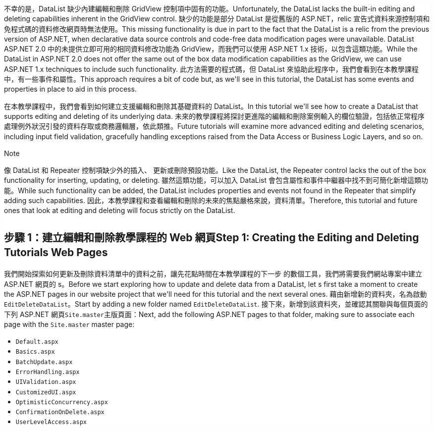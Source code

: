 <span data-ttu-id="48b6e-111">不幸的是，DataList 缺少內建編輯和刪除 GridView 控制項中固有的功能。</span><span class="sxs-lookup"><span data-stu-id="48b6e-111">Unfortunately, the DataList lacks the built-in editing and deleting capabilities inherent in the GridView control.</span></span> <span data-ttu-id="48b6e-112">缺少的功能是部分 DataList 是從舊版的 ASP.NET，relic 宣告式資料來源控制項和免程式碼的資料修改網頁時無法使用。</span><span class="sxs-lookup"><span data-stu-id="48b6e-112">This missing functionality is due in part to the fact that the DataList is a relic from the previous version of ASP.NET, when declarative data source controls and code-free data modification pages were unavailable.</span></span> <span data-ttu-id="48b6e-113">DataList ASP.NET 2.0 中的未提供立即可用的相同資料修改功能為 GridView，而我們可以使用 ASP.NET 1.x 技術，以包含這類功能。</span><span class="sxs-lookup"><span data-stu-id="48b6e-113">While the DataList in ASP.NET 2.0 does not offer the same out of the box data modification capabilities as the GridView, we can use ASP.NET 1.x techniques to include such functionality.</span></span> <span data-ttu-id="48b6e-114">此方法需要的程式碼，但 DataList 來協助此程序中，我們會看到在本教學課程中，有一些事件和屬性。</span><span class="sxs-lookup"><span data-stu-id="48b6e-114">This approach requires a bit of code but, as we'll see in this tutorial, the DataList has some events and properties in place to aid in this process.</span></span>

<span data-ttu-id="48b6e-115">在本教學課程中，我們會看到如何建立支援編輯和刪除其基礎資料的 DataList。</span><span class="sxs-lookup"><span data-stu-id="48b6e-115">In this tutorial we'll see how to create a DataList that supports editing and deleting of its underlying data.</span></span> <span data-ttu-id="48b6e-116">未來的教學課程將探討更進階的編輯和刪除案例輸入的欄位驗證，包括依正常程序處理例外狀況引發的資料存取或商務邏輯層，依此類推。</span><span class="sxs-lookup"><span data-stu-id="48b6e-116">Future tutorials will examine more advanced editing and deleting scenarios, including input field validation, gracefully handling exceptions raised from the Data Access or Business Logic Layers, and so on.</span></span>

> [!NOTE]
> <span data-ttu-id="48b6e-117">像 DataList 和 Repeater 控制項缺少外的插入、 更新或刪除預設功能。</span><span class="sxs-lookup"><span data-stu-id="48b6e-117">Like the DataList, the Repeater control lacks the out of the box functionality for inserting, updating, or deleting.</span></span> <span data-ttu-id="48b6e-118">雖然這類功能，可以加入 DataList 會包含屬性和事件中繼器中找不到可簡化新增這類功能。</span><span class="sxs-lookup"><span data-stu-id="48b6e-118">While such functionality can be added, the DataList includes properties and events not found in the Repeater that simplify adding such capabilities.</span></span> <span data-ttu-id="48b6e-119">因此，本教學課程和查看編輯和刪除的未來的焦點嚴格來說，資料清單。</span><span class="sxs-lookup"><span data-stu-id="48b6e-119">Therefore, this tutorial and future ones that look at editing and deleting will focus strictly on the DataList.</span></span>


## <a name="step-1-creating-the-editing-and-deleting-tutorials-web-pages"></a><span data-ttu-id="48b6e-120">步驟 1：建立編輯和刪除教學課程的 Web 網頁</span><span class="sxs-lookup"><span data-stu-id="48b6e-120">Step 1: Creating the Editing and Deleting Tutorials Web Pages</span></span>

<span data-ttu-id="48b6e-121">我們開始探索如何更新及刪除資料清單中的資料之前，讓先花點時間在本教學課程的下一步 的數個工具，我們將需要我們網站專案中建立 ASP.NET 網頁的 s。</span><span class="sxs-lookup"><span data-stu-id="48b6e-121">Before we start exploring how to update and delete data from a DataList, let s first take a moment to create the ASP.NET pages in our website project that we'll need for this tutorial and the next several ones.</span></span> <span data-ttu-id="48b6e-122">藉由新增新的資料夾，名為啟動`EditDeleteDataList`。</span><span class="sxs-lookup"><span data-stu-id="48b6e-122">Start by adding a new folder named `EditDeleteDataList`.</span></span> <span data-ttu-id="48b6e-123">接下來，新增到該資料夾，並確認其關聯與每個頁面的 下列 ASP.NET 網頁`Site.master`主版頁面：</span><span class="sxs-lookup"><span data-stu-id="48b6e-123">Next, add the following ASP.NET pages to that folder, making sure to associate each page with the `Site.master` master page:</span></span>

- `Default.aspx`
- `Basics.aspx`
- `BatchUpdate.aspx`
- `ErrorHandling.aspx`
- `UIValidation.aspx`
- `CustomizedUI.aspx`
- `OptimisticConcurrency.aspx`
- `ConfirmationOnDelete.aspx`
- `UserLevelAccess.aspx`
